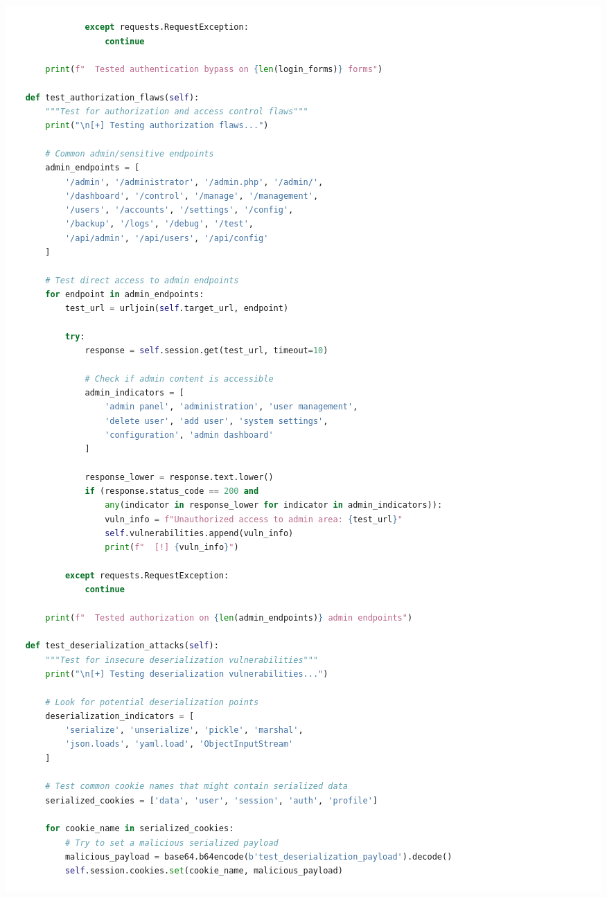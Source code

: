 ```python
                        
                except requests.RequestException:
                    continue
        
        print(f"  Tested authentication bypass on {len(login_forms)} forms")
    
    def test_authorization_flaws(self):
        """Test for authorization and access control flaws"""
        print("\n[+] Testing authorization flaws...")
        
        # Common admin/sensitive endpoints
        admin_endpoints = [
            '/admin', '/administrator', '/admin.php', '/admin/',
            '/dashboard', '/control', '/manage', '/management',
            '/users', '/accounts', '/settings', '/config',
            '/backup', '/logs', '/debug', '/test',
            '/api/admin', '/api/users', '/api/config'
        ]
        
        # Test direct access to admin endpoints
        for endpoint in admin_endpoints:
            test_url = urljoin(self.target_url, endpoint)
            
            try:
                response = self.session.get(test_url, timeout=10)
                
                # Check if admin content is accessible
                admin_indicators = [
                    'admin panel', 'administration', 'user management',
                    'delete user', 'add user', 'system settings',
                    'configuration', 'admin dashboard'
                ]
                
                response_lower = response.text.lower()
                if (response.status_code == 200 and 
                    any(indicator in response_lower for indicator in admin_indicators)):
                    vuln_info = f"Unauthorized access to admin area: {test_url}"
                    self.vulnerabilities.append(vuln_info)
                    print(f"  [!] {vuln_info}")
                    
            except requests.RequestException:
                continue
        
        print(f"  Tested authorization on {len(admin_endpoints)} admin endpoints")
    
    def test_deserialization_attacks(self):
        """Test for insecure deserialization vulnerabilities"""
        print("\n[+] Testing deserialization vulnerabilities...")
        
        # Look for potential deserialization points
        deserialization_indicators = [
            'serialize', 'unserialize', 'pickle', 'marshal',
            'json.loads', 'yaml.load', 'ObjectInputStream'
        ]
        
        # Test common cookie names that might contain serialized data
        serialized_cookies = ['data', 'user', 'session', 'auth', 'profile']
        
        for cookie_name in serialized_cookies:
            # Try to set a malicious serialized payload
            malicious_payload = base64.b64encode(b'test_deserialization_payload').decode()
            self.session.cookies.set(cookie_name, malicious_payload)
            
```